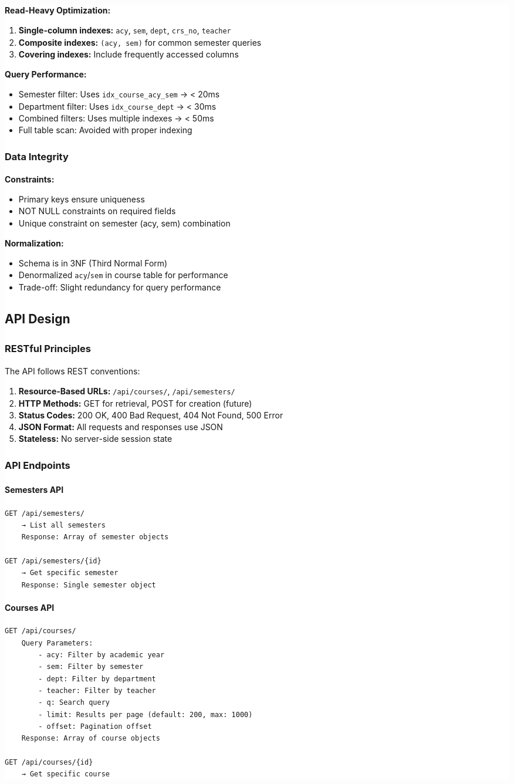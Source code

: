 **Read-Heavy Optimization:**

1. **Single-column indexes:** `acy`, `sem`, `dept`, `crs_no`, `teacher`
2. **Composite indexes:** `(acy, sem)` for common semester queries
3. **Covering indexes:** Include frequently accessed columns

**Query Performance:**
- Semester filter: Uses `idx_course_acy_sem` → < 20ms
- Department filter: Uses `idx_course_dept` → < 30ms
- Combined filters: Uses multiple indexes → < 50ms
- Full table scan: Avoided with proper indexing

### Data Integrity

**Constraints:**
- Primary keys ensure uniqueness
- NOT NULL constraints on required fields
- Unique constraint on semester (acy, sem) combination

**Normalization:**
- Schema is in 3NF (Third Normal Form)
- Denormalized `acy`/`sem` in course table for performance
- Trade-off: Slight redundancy for query performance

## API Design

### RESTful Principles

The API follows REST conventions:

1. **Resource-Based URLs:** `/api/courses/`, `/api/semesters/`
2. **HTTP Methods:** GET for retrieval, POST for creation (future)
3. **Status Codes:** 200 OK, 400 Bad Request, 404 Not Found, 500 Error
4. **JSON Format:** All requests and responses use JSON
5. **Stateless:** No server-side session state

### API Endpoints

#### Semesters API

```
GET /api/semesters/
    → List all semesters
    Response: Array of semester objects

GET /api/semesters/{id}
    → Get specific semester
    Response: Single semester object
```

#### Courses API

```
GET /api/courses/
    Query Parameters:
        - acy: Filter by academic year
        - sem: Filter by semester
        - dept: Filter by department
        - teacher: Filter by teacher
        - q: Search query
        - limit: Results per page (default: 200, max: 1000)
        - offset: Pagination offset
    Response: Array of course objects

GET /api/courses/{id}
    → Get specific course
```